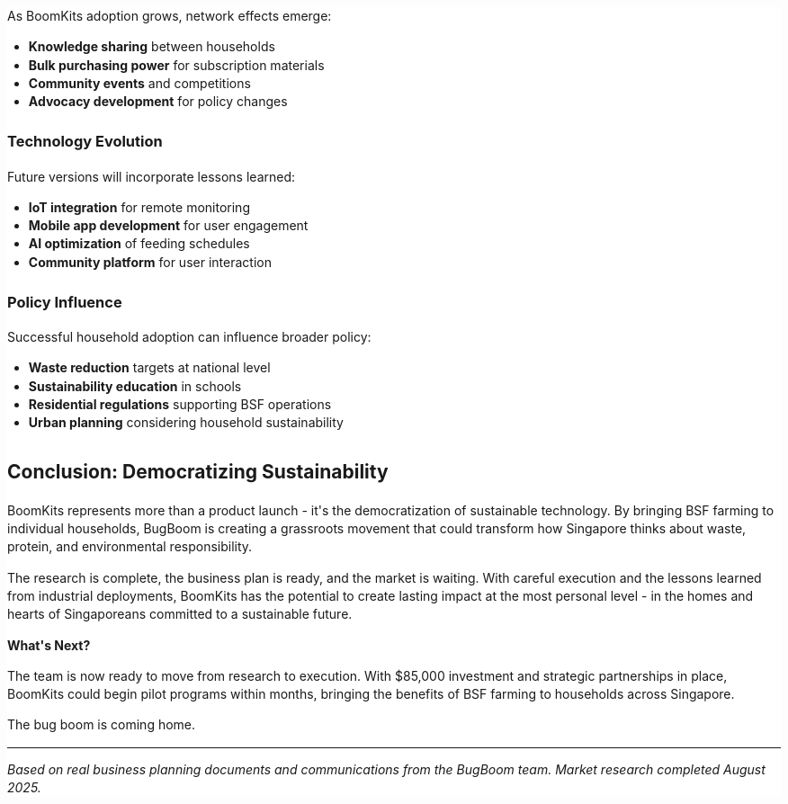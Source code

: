 As BoomKits adoption grows, network effects emerge:
- **Knowledge sharing** between households
- **Bulk purchasing power** for subscription materials
- **Community events** and competitions
- **Advocacy development** for policy changes

### Technology Evolution

Future versions will incorporate lessons learned:
- **IoT integration** for remote monitoring
- **Mobile app development** for user engagement
- **AI optimization** of feeding schedules
- **Community platform** for user interaction

### Policy Influence

Successful household adoption can influence broader policy:
- **Waste reduction** targets at national level
- **Sustainability education** in schools
- **Residential regulations** supporting BSF operations
- **Urban planning** considering household sustainability

## Conclusion: Democratizing Sustainability

BoomKits represents more than a product launch - it's the democratization of sustainable technology. By bringing BSF farming to individual households, BugBoom is creating a grassroots movement that could transform how Singapore thinks about waste, protein, and environmental responsibility.

The research is complete, the business plan is ready, and the market is waiting. With careful execution and the lessons learned from industrial deployments, BoomKits has the potential to create lasting impact at the most personal level - in the homes and hearts of Singaporeans committed to a sustainable future.

**What's Next?**

The team is now ready to move from research to execution. With $85,000 investment and strategic partnerships in place, BoomKits could begin pilot programs within months, bringing the benefits of BSF farming to households across Singapore.

The bug boom is coming home.

---

*Based on real business planning documents and communications from the BugBoom team. Market research completed August 2025.*